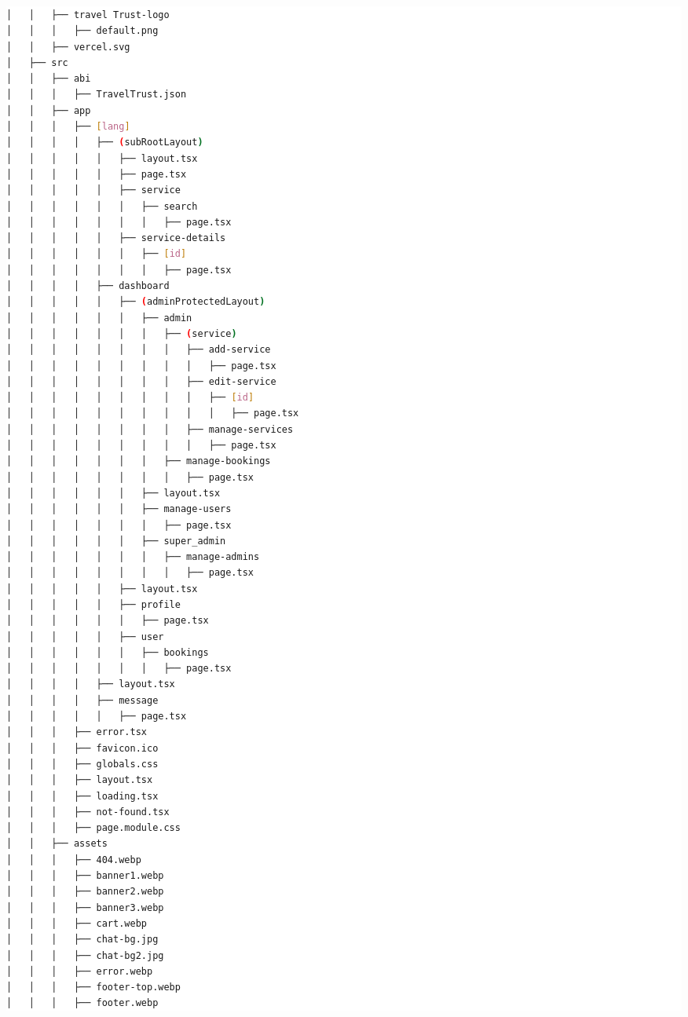```bash
│   │   ├── travel Trust-logo
│   │   │   ├── default.png
│   │   ├── vercel.svg
│   ├── src
│   │   ├── abi
│   │   │   ├── TravelTrust.json
│   │   ├── app
│   │   │   ├── [lang]
│   │   │   │   ├── (subRootLayout)
│   │   │   │   │   ├── layout.tsx
│   │   │   │   │   ├── page.tsx
│   │   │   │   │   ├── service
│   │   │   │   │   │   ├── search
│   │   │   │   │   │   │   ├── page.tsx
│   │   │   │   │   ├── service-details
│   │   │   │   │   │   ├── [id]
│   │   │   │   │   │   │   ├── page.tsx
│   │   │   │   ├── dashboard
│   │   │   │   │   ├── (adminProtectedLayout)
│   │   │   │   │   │   ├── admin
│   │   │   │   │   │   │   ├── (service)
│   │   │   │   │   │   │   │   ├── add-service
│   │   │   │   │   │   │   │   │   ├── page.tsx
│   │   │   │   │   │   │   │   ├── edit-service
│   │   │   │   │   │   │   │   │   ├── [id]
│   │   │   │   │   │   │   │   │   │   ├── page.tsx
│   │   │   │   │   │   │   │   ├── manage-services
│   │   │   │   │   │   │   │   │   ├── page.tsx
│   │   │   │   │   │   │   ├── manage-bookings
│   │   │   │   │   │   │   │   ├── page.tsx
│   │   │   │   │   │   ├── layout.tsx
│   │   │   │   │   │   ├── manage-users
│   │   │   │   │   │   │   ├── page.tsx
│   │   │   │   │   │   ├── super_admin
│   │   │   │   │   │   │   ├── manage-admins
│   │   │   │   │   │   │   │   ├── page.tsx
│   │   │   │   │   ├── layout.tsx
│   │   │   │   │   ├── profile
│   │   │   │   │   │   ├── page.tsx
│   │   │   │   │   ├── user
│   │   │   │   │   │   ├── bookings
│   │   │   │   │   │   │   ├── page.tsx
│   │   │   │   ├── layout.tsx
│   │   │   │   ├── message
│   │   │   │   │   ├── page.tsx
│   │   │   ├── error.tsx
│   │   │   ├── favicon.ico
│   │   │   ├── globals.css
│   │   │   ├── layout.tsx
│   │   │   ├── loading.tsx
│   │   │   ├── not-found.tsx
│   │   │   ├── page.module.css
│   │   ├── assets
│   │   │   ├── 404.webp
│   │   │   ├── banner1.webp
│   │   │   ├── banner2.webp
│   │   │   ├── banner3.webp
│   │   │   ├── cart.webp
│   │   │   ├── chat-bg.jpg
│   │   │   ├── chat-bg2.jpg
│   │   │   ├── error.webp
│   │   │   ├── footer-top.webp
│   │   │   ├── footer.webp
```